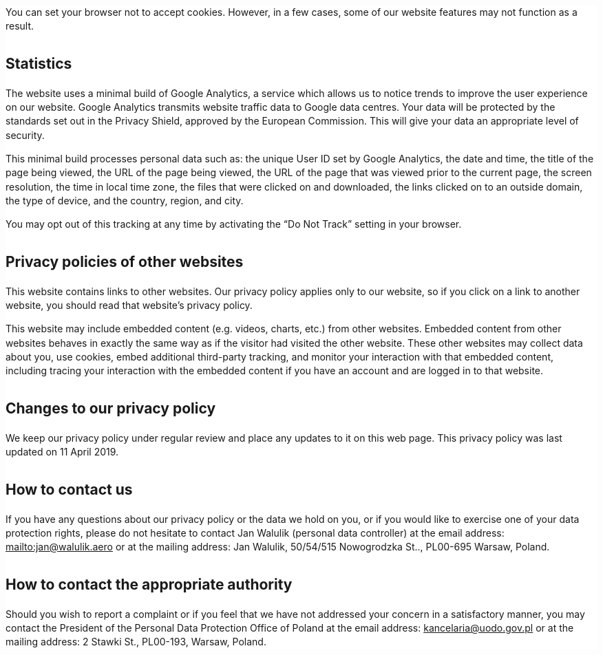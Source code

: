 You can set your browser not to accept cookies. However, in a few cases, some of our website features may not function as a result.

## Statistics

The website uses a minimal build of Google Analytics, a service which allows us to notice trends to improve the user experience on our website. Google Analytics transmits website traffic data to Google data centres. Your data will be protected by the standards set out in the Privacy Shield, approved by the European Commission. This will give your data an appropriate level of security.

This minimal build processes personal data such as: the unique User ID set by Google Analytics, the date and time, the title of the page being viewed, the URL of the page being viewed, the URL of the page that was viewed prior to the current page, the screen resolution, the time in local time zone, the files that were clicked on and downloaded, the links clicked on to an outside domain, the type of device, and the country, region, and city.

You may opt out of this tracking at any time by activating the “Do Not Track” setting in your browser.

## Privacy policies of other websites

This website contains links to other websites. Our privacy policy applies only to our website, so if you click on a link to another website, you should read that website’s privacy policy.

This website may include embedded content (e.g. videos, charts, etc.) from other websites. Embedded content from other websites behaves in exactly the same way as if the visitor had visited the other website. These other websites may collect data about you, use cookies, embed additional third-party tracking, and monitor your interaction with that embedded content, including tracing your interaction with the embedded content if you have an account and are logged in to that website.

## Changes to our privacy policy

We keep our privacy policy under regular review and place any updates to it on this web page. This privacy policy was last updated on 11 April 2019.

## How to contact us

If you have any questions about our privacy policy or the data we hold on you, or if you would like to exercise one of your data protection rights, please do not hesitate to contact Jan Walulik (personal data controller) at the email address: <mailto:jan@walulik.aero> or at the mailing address: Jan Walulik, 50/54/515 Nowogrodzka St.., PL00-695 Warsaw, Poland.

## How to contact the appropriate authority

Should you wish to report a complaint or if you feel that we have not addressed your concern in a satisfactory manner, you may contact the President of the Personal Data Protection Office of Poland at the email address: kancelaria@uodo.gov.pl or at the mailing address: 2 Stawki St., PL00-193, Warsaw, Poland.
